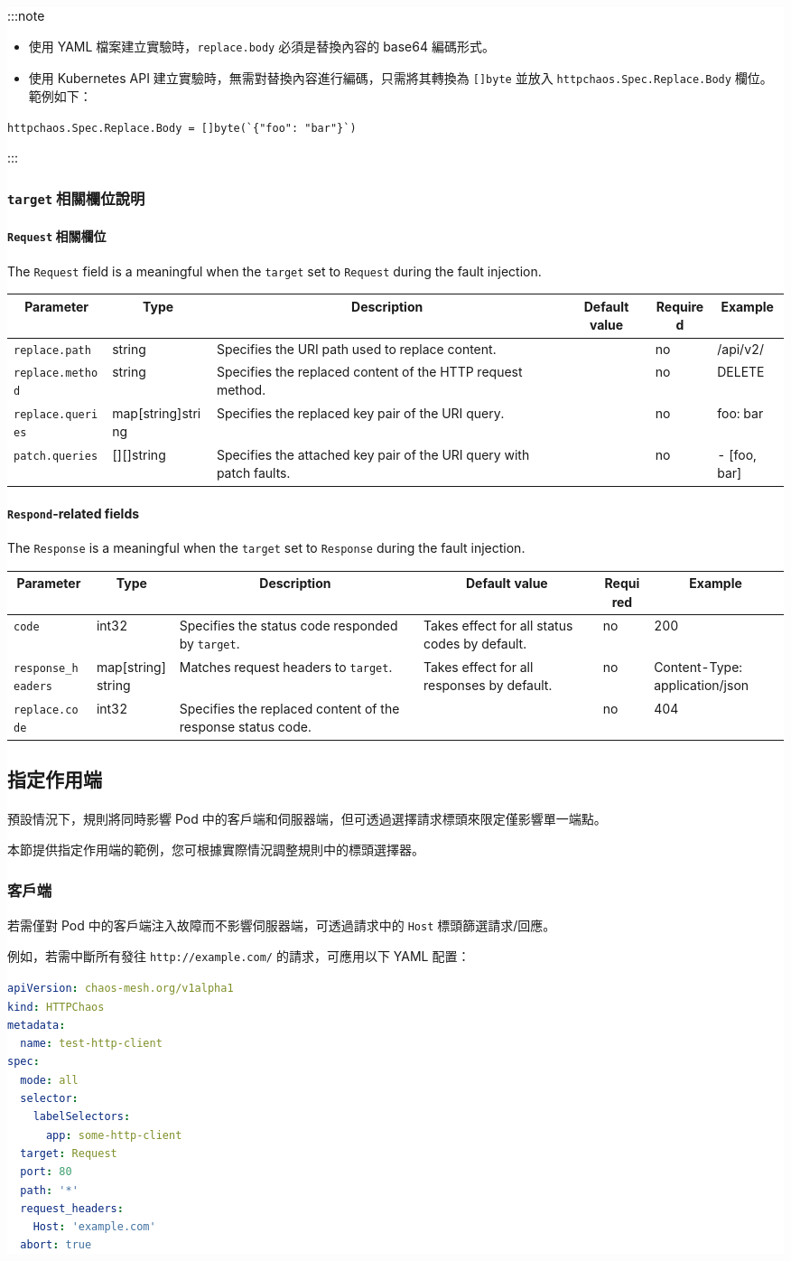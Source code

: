:::note

- 使用 YAML 檔案建立實驗時，`replace.body` 必須是替換內容的 base64 編碼形式。

- 使用 Kubernetes API 建立實驗時，無需對替換內容進行編碼，只需將其轉換為 `[]byte` 並放入 `httpchaos.Spec.Replace.Body` 欄位。範例如下：

```golang
httpchaos.Spec.Replace.Body = []byte(`{"foo": "bar"}`)
```

:::

### `target` 相關欄位說明

#### `Request` 相關欄位

The `Request` field is a meaningful when the `target` set to `Request` during the fault injection.

| Parameter | Type | Description | Default value | Required | Example |
| --- | --- | --- | --- | --- | --- |
| `replace.path` | string | Specifies the URI path used to replace content. |  | no | /api/v2/ |
| `replace.method` | string | Specifies the replaced content of the HTTP request method. |  | no | DELETE |
| `replace.queries` | map[string]string | Specifies the replaced key pair of the URI query. |  | no | foo: bar |
| `patch.queries` | [][]string | Specifies the attached key pair of the URI query with patch faults. |  | no | - [foo, bar] |

#### `Respond`-related fields

The `Response` is a meaningful when the `target` set to `Response` during the fault injection.

| Parameter | Type | Description | Default value | Required | Example |
| --- | --- | --- | --- | --- | --- |
| `code` | int32 | Specifies the status code responded by `target`. | Takes effect for all status codes by default. | no | 200 |
| `response_headers` | map[string]string | Matches request headers to `target`. | Takes effect for all responses by default. | no | Content-Type: application/json |
| `replace.code` | int32 | Specifies the replaced content of the response status code. |  | no | 404 |

## 指定作用端

預設情況下，規則將同時影響 Pod 中的客戶端和伺服器端，但可透過選擇請求標頭來限定僅影響單一端點。

本節提供指定作用端的範例，您可根據實際情況調整規則中的標頭選擇器。

### 客戶端

若需僅對 Pod 中的客戶端注入故障而不影響伺服器端，可透過請求中的 `Host` 標頭篩選請求/回應。

例如，若需中斷所有發往 `http://example.com/` 的請求，可應用以下 YAML 配置：

```yaml
apiVersion: chaos-mesh.org/v1alpha1
kind: HTTPChaos
metadata:
  name: test-http-client
spec:
  mode: all
  selector:
    labelSelectors:
      app: some-http-client
  target: Request
  port: 80
  path: '*'
  request_headers:
    Host: 'example.com'
  abort: true
```
